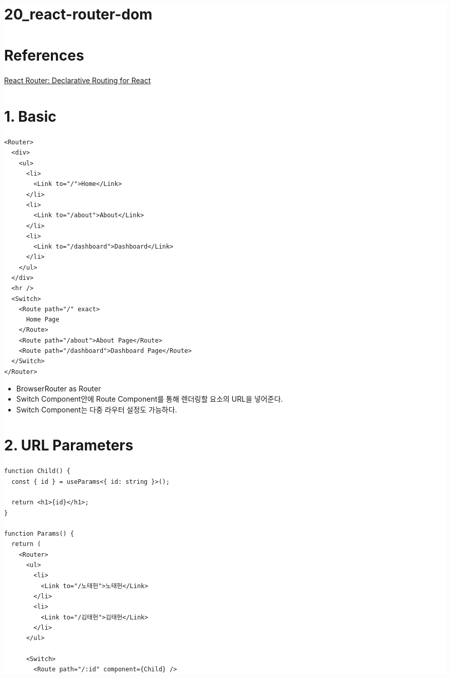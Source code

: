 # 20_react-router-dom

# References

[React Router: Declarative Routing for React](https://reactrouter.com/core/guides/quick-start)

# 1. Basic

```tsx
<Router>
  <div>
    <ul>
      <li>
        <Link to="/">Home</Link>
      </li>
      <li>
        <Link to="/about">About</Link>
      </li>
      <li>
        <Link to="/dashboard">Dashboard</Link>
      </li>
    </ul>
  </div>
  <hr />
  <Switch>
    <Route path="/" exact>
      Home Page
    </Route>
    <Route path="/about">About Page</Route>
    <Route path="/dashboard">Dashboard Page</Route>
  </Switch>
</Router>
```

- BrowserRouter as Router
- Switch Component안에 Route Component를 통해 렌더링할 요소의 URL을 넣어준다.
- Switch Component는 다중 라우터 설정도 가능하다.

# 2. URL Parameters

```tsx
function Child() {
  const { id } = useParams<{ id: string }>();

  return <h1>{id}</h1>;
}

function Params() {
  return (
    <Router>
      <ul>
        <li>
          <Link to="/노태헌">노태헌</Link>
        </li>
        <li>
          <Link to="/김태헌">김태헌</Link>
        </li>
      </ul>

      <Switch>
        <Route path="/:id" component={Child} />
```